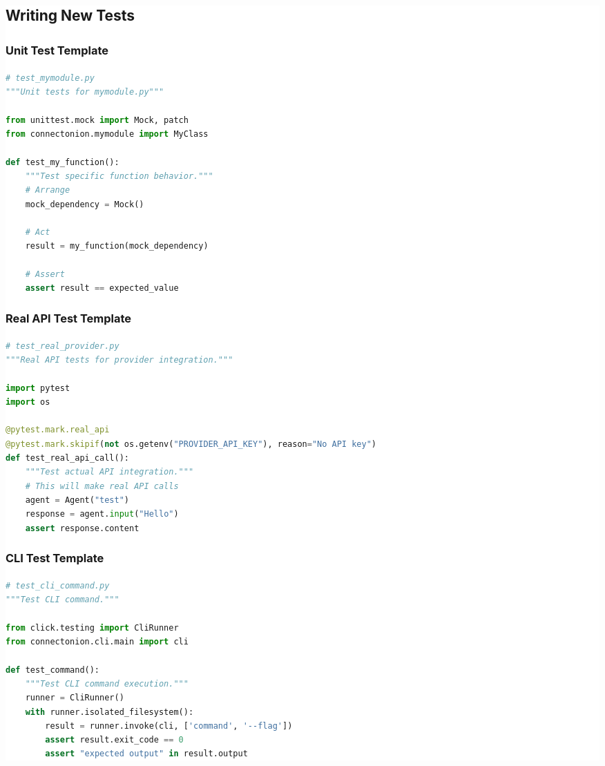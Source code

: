 ## Writing New Tests

### Unit Test Template
```python
# test_mymodule.py
"""Unit tests for mymodule.py"""

from unittest.mock import Mock, patch
from connectonion.mymodule import MyClass

def test_my_function():
    """Test specific function behavior."""
    # Arrange
    mock_dependency = Mock()

    # Act
    result = my_function(mock_dependency)

    # Assert
    assert result == expected_value
```

### Real API Test Template
```python
# test_real_provider.py
"""Real API tests for provider integration."""

import pytest
import os

@pytest.mark.real_api
@pytest.mark.skipif(not os.getenv("PROVIDER_API_KEY"), reason="No API key")
def test_real_api_call():
    """Test actual API integration."""
    # This will make real API calls
    agent = Agent("test")
    response = agent.input("Hello")
    assert response.content
```

### CLI Test Template
```python
# test_cli_command.py
"""Test CLI command."""

from click.testing import CliRunner
from connectonion.cli.main import cli

def test_command():
    """Test CLI command execution."""
    runner = CliRunner()
    with runner.isolated_filesystem():
        result = runner.invoke(cli, ['command', '--flag'])
        assert result.exit_code == 0
        assert "expected output" in result.output
```
